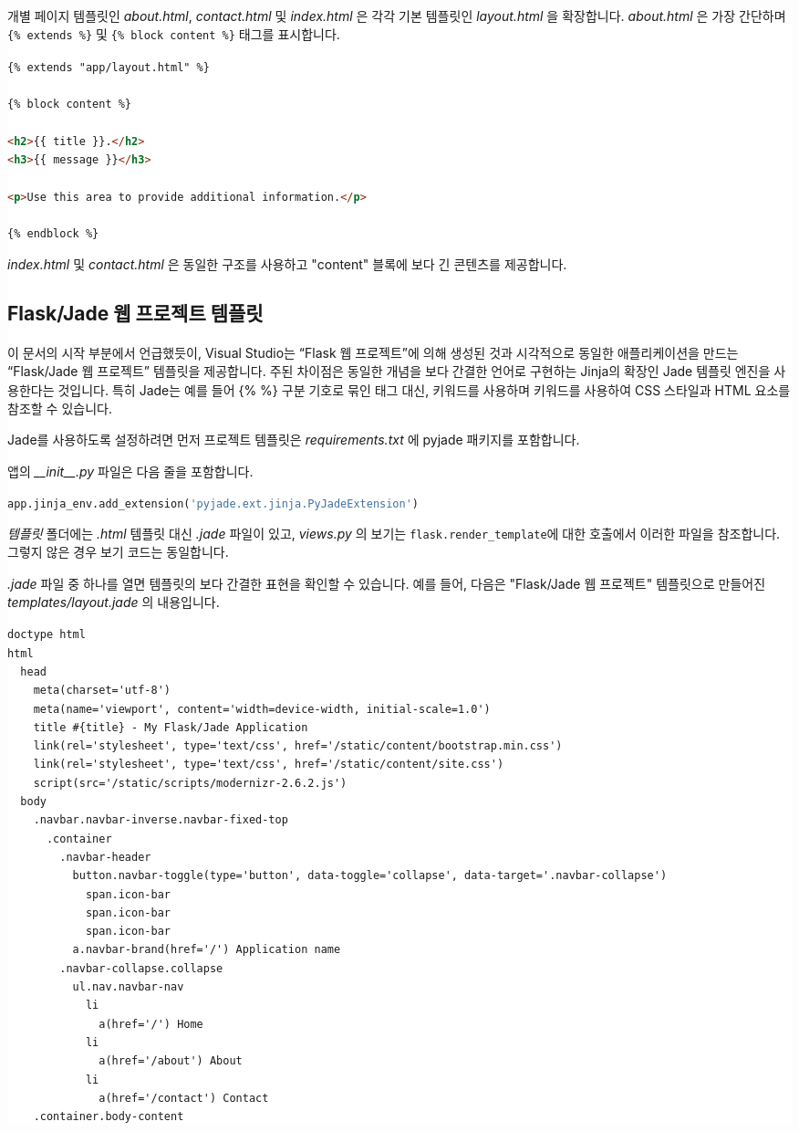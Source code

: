 개별 페이지 템플릿인 *about.html*, *contact.html* 및 *index.html* 은 각각 기본 템플릿인 *layout.html* 을 확장합니다. *about.html* 은 가장 간단하며 `{% extends %}` 및 `{% block content %}` 태그를 표시합니다.

```html
{% extends "app/layout.html" %}

{% block content %}

<h2>{{ title }}.</h2>
<h3>{{ message }}</h3>

<p>Use this area to provide additional information.</p>

{% endblock %}
```

*index.html* 및 *contact.html* 은 동일한 구조를 사용하고 "content" 블록에 보다 긴 콘텐츠를 제공합니다.

## <a name="the-flaskjade-web-project-template"></a>Flask/Jade 웹 프로젝트 템플릿

이 문서의 시작 부분에서 언급했듯이, Visual Studio는 “Flask 웹 프로젝트”에 의해 생성된 것과 시각적으로 동일한 애플리케이션을 만드는 “Flask/Jade 웹 프로젝트” 템플릿을 제공합니다. 주된 차이점은 동일한 개념을 보다 간결한 언어로 구현하는 Jinja의 확장인 Jade 템플릿 엔진을 사용한다는 것입니다. 특히 Jade는 예를 들어 {% %} 구분 기호로 묶인 태그 대신, 키워드를 사용하며 키워드를 사용하여 CSS 스타일과 HTML 요소를 참조할 수 있습니다.

Jade를 사용하도록 설정하려면 먼저 프로젝트 템플릿은 *requirements.txt* 에 pyjade 패키지를 포함합니다.

앱의 *\_\_init\_\_.py* 파일은 다음 줄을 포함합니다.

```python
app.jinja_env.add_extension('pyjade.ext.jinja.PyJadeExtension')
```

*템플릿* 폴더에는 *.html* 템플릿 대신 *.jade* 파일이 있고, *views.py* 의 보기는 `flask.render_template`에 대한 호출에서 이러한 파일을 참조합니다. 그렇지 않은 경우 보기 코드는 동일합니다.

*.jade* 파일 중 하나를 열면 템플릿의 보다 간결한 표현을 확인할 수 있습니다. 예를 들어, 다음은 "Flask/Jade 웹 프로젝트" 템플릿으로 만들어진 *templates/layout.jade* 의 내용입니다.

```jade
doctype html
html
  head
    meta(charset='utf-8')
    meta(name='viewport', content='width=device-width, initial-scale=1.0')
    title #{title} - My Flask/Jade Application
    link(rel='stylesheet', type='text/css', href='/static/content/bootstrap.min.css')
    link(rel='stylesheet', type='text/css', href='/static/content/site.css')
    script(src='/static/scripts/modernizr-2.6.2.js')
  body
    .navbar.navbar-inverse.navbar-fixed-top
      .container
        .navbar-header
          button.navbar-toggle(type='button', data-toggle='collapse', data-target='.navbar-collapse')
            span.icon-bar
            span.icon-bar
            span.icon-bar
          a.navbar-brand(href='/') Application name
        .navbar-collapse.collapse
          ul.nav.navbar-nav
            li
              a(href='/') Home
            li
              a(href='/about') About
            li
              a(href='/contact') Contact
    .container.body-content
```